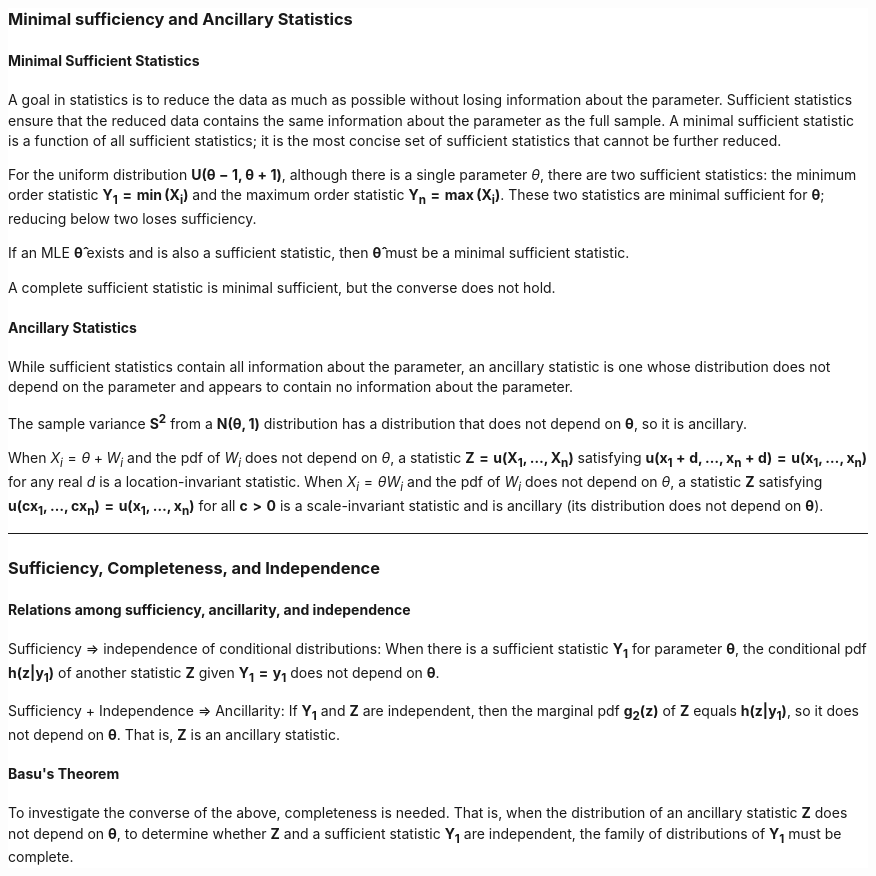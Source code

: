 
### Minimal sufficiency and Ancillary Statistics

#### Minimal Sufficient Statistics

A goal in statistics is to reduce the data as much as possible without losing information about the parameter. Sufficient statistics ensure that the reduced data contains the same information about the parameter as the full sample. A minimal sufficient statistic is a function of all sufficient statistics; it is the most concise set of sufficient statistics that cannot be further reduced.

For the uniform distribution $\mathbf{U(\theta-1, \theta+1)}$, although there is a single parameter $\theta$, there are two sufficient statistics: the minimum order statistic $\mathbf{Y_1 = \min(X_i)}$ and the maximum order statistic $\mathbf{Y_n = \max(X_i)}$. These two statistics are minimal sufficient for $\mathbf{\theta}$; reducing below two loses sufficiency.

If an MLE $\mathbf{\hat{\theta}}$ exists and is also a sufficient statistic, then $\mathbf{\hat{\theta}}$ must be a minimal sufficient statistic.

A complete sufficient statistic is minimal sufficient, but the converse does not hold.

#### Ancillary Statistics

While sufficient statistics contain all information about the parameter, an ancillary statistic is one whose distribution does not depend on the parameter and appears to contain no information about the parameter.

The sample variance $\mathbf{S^2}$ from a $\mathbf{N(\theta, 1)}$ distribution has a distribution that does not depend on $\mathbf{\theta}$, so it is ancillary.

When $X_i = \theta + W_i$ and the pdf of $W_i$ does not depend on $\theta$, a statistic $\mathbf{Z = u(X_1, \dots, X_n)}$ satisfying $\mathbf{u(x_1 + d, \dots, x_n + d) = u(x_1, \dots, x_n)}$ for any real $d$ is a location-invariant statistic. When $X_i = \theta W_i$ and the pdf of $W_i$ does not depend on $\theta$, a statistic $\mathbf{Z}$ satisfying $\mathbf{u(cx_1, \dots, cx_n) = u(x_1, \dots, x_n)}$ for all $\mathbf{c > 0}$ is a scale-invariant statistic and is ancillary (its distribution does not depend on $\mathbf{\theta}$).

---

### Sufficiency, Completeness, and Independence

#### Relations among sufficiency, ancillarity, and independence

Sufficiency $\Rightarrow$ independence of conditional distributions: When there is a sufficient statistic $\mathbf{Y_1}$ for parameter $\mathbf{\theta}$, the conditional pdf $\mathbf{h(z|y_1)}$ of another statistic $\mathbf{Z}$ given $\mathbf{Y_1=y_1}$ does not depend on $\mathbf{\theta}$.

Sufficiency + Independence $\Rightarrow$ Ancillarity: If $\mathbf{Y_1}$ and $\mathbf{Z}$ are independent, then the marginal pdf $\mathbf{g_2(z)}$ of $\mathbf{Z}$ equals $\mathbf{h(z|y_1)}$, so it does not depend on $\mathbf{\theta}$. That is, $\mathbf{Z}$ is an ancillary statistic.

#### Basu's Theorem

To investigate the converse of the above, completeness is needed. That is, when the distribution of an ancillary statistic $\mathbf{Z}$ does not depend on $\mathbf{\theta}$, to determine whether $\mathbf{Z}$ and a sufficient statistic $\mathbf{Y_1}$ are independent, the family of distributions of $\mathbf{Y_1}$ must be complete.
